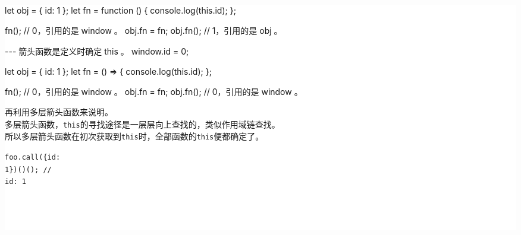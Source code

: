 <span class="hljs-keyword">let</span> obj = { <span class="hljs-attr">id</span>: <span class="hljs-number">1</span> };
<span class="hljs-keyword">let</span> fn = <span class="hljs-function"><span class="hljs-keyword">function</span> (<span class="hljs-params"></span>) </span>{
  <span class="hljs-built_in">console</span>.log(<span class="hljs-keyword">this</span>.id);
};

fn(); <span class="hljs-comment">// 0&#xFF0C;&#x5F15;&#x7528;&#x7684;&#x662F; window &#x3002;</span>
obj.fn = fn;
obj.fn(); <span class="hljs-comment">// 1&#xFF0C;&#x5F15;&#x7528;&#x7684;&#x662F; obj &#x3002;</span>


--- &#x7BAD;&#x5934;&#x51FD;&#x6570;&#x662F;&#x5B9A;&#x4E49;&#x65F6;&#x786E;&#x5B9A; <span class="hljs-keyword">this</span> &#x3002;
<span class="hljs-built_in">window</span>.id = <span class="hljs-number">0</span>;

<span class="hljs-keyword">let</span> obj = { <span class="hljs-attr">id</span>: <span class="hljs-number">1</span> };
<span class="hljs-keyword">let</span> fn = <span class="hljs-function"><span class="hljs-params">()</span> =&gt;</span> {
  <span class="hljs-built_in">console</span>.log(<span class="hljs-keyword">this</span>.id);
};

fn();  <span class="hljs-comment">// 0&#xFF0C;&#x5F15;&#x7528;&#x7684;&#x662F; window &#x3002;</span>
obj.fn = fn;
obj.fn(); <span class="hljs-comment">// 0&#xFF0C;&#x5F15;&#x7528;&#x7684;&#x662F; window &#x3002;</span></code></pre><p>&#x518D;&#x5229;&#x7528;&#x591A;&#x5C42;&#x7BAD;&#x5934;&#x51FD;&#x6570;&#x6765;&#x8BF4;&#x660E;&#x3002;<br>&#x591A;&#x5C42;&#x7BAD;&#x5934;&#x51FD;&#x6570;&#xFF0C;<code>this</code>&#x7684;&#x5BFB;&#x627E;&#x9014;&#x5F84;&#x662F;&#x4E00;&#x5C42;&#x5C42;&#x5411;&#x4E0A;&#x67E5;&#x627E;&#x7684;&#xFF0C;&#x7C7B;&#x4F3C;&#x4F5C;&#x7528;&#x57DF;&#x94FE;&#x67E5;&#x627E;&#x3002;<br>&#x6240;&#x4EE5;&#x591A;&#x5C42;&#x7BAD;&#x5934;&#x51FD;&#x6570;&#x5728;&#x521D;&#x6B21;&#x83B7;&#x53D6;&#x5230;<code>this</code>&#x65F6;&#xFF0C;&#x5168;&#x90E8;&#x51FD;&#x6570;&#x7684;<code>this</code>&#x4FBF;&#x90FD;&#x786E;&#x5B9A;&#x4E86;&#x3002;</p><div class="widget-codetool" style="display:none"><div class="widget-codetool--inner"><span class="selectCode code-tool" data-toggle="tooltip" data-placement="top" title="" data-original-title="&#x5168;&#x9009;"></span> <span type="button" class="copyCode code-tool" data-toggle="tooltip" data-placement="top" data-clipboard-text="foo.call({id: 1})()(); // id: 1

function foo() {
  return () =&gt; {
    return () =&gt; {
      console.log(&apos;id:&apos;, this.id);
    };
  };
}

--- &#x7B49;&#x4EF7;&#x4E8E;

function foo() {
  let _this = this;
  return function() {
    return function() {
      console.log(&apos;id:&apos;, _this.id);
    }
  }
}" title="" data-original-title="&#x590D;&#x5236;"></span> <span type="button" class="saveToNote code-tool" data-toggle="tooltip" data-placement="top" title="" data-original-title="&#x653E;&#x8FDB;&#x7B14;&#x8BB0;"></span></div></div><pre class="javascript hljs"><code class="js">foo.call({<span class="hljs-attr">id</span>: <span class="hljs-number">1</span>})()(); <span class="hljs-comment">// id: 1</span>
